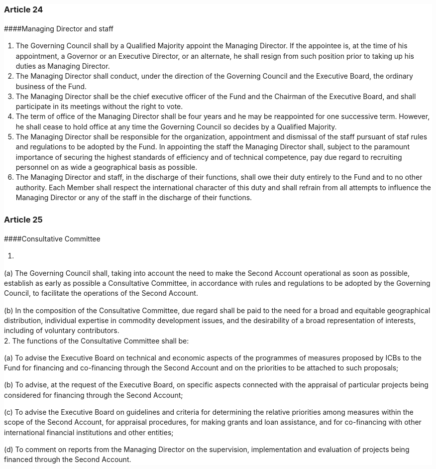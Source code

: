 ### Article  24  

####Managing Director and staff

1.  The Governing Council shall by a Qualified Majority appoint the Managing Director. If the appointee is, at the time of his appointment, a Governor or an Executive Director, or an alternate, he shall resign from such position prior to taking up his duties as Managing Director.   
2.  The Managing Director shall conduct, under the direction of the Governing Council and the Executive Board, the ordinary business of the Fund.   
3.  The Managing Director shall be the chief executive officer of the Fund and the Chairman of the Executive Board, and shall participate in its meetings without the right to vote.   
4.  The term of office of the Managing Director shall be four years and he may be reappointed for one successive term. However, he shall cease to hold office at any time the Governing Council so decides by a Qualified Majority.   
5.  The Managing Director shall be responsible for the organization, appointment and dismissal of the staff pursuant of staf rules and regulations to be adopted by the Fund. In appointing the staff the Managing Director shall, subject to the paramount importance of securing the highest standards of efficiency and of technical competence, pay due regard to recruiting personnel on as wide a geographical basis as possible.   
6.  The Managing Director and staff, in the discharge of their functions, shall owe their duty entirely to the Fund and to no other authority. Each Member shall respect the international character of this duty and shall refrain from all attempts to influence the Managing Director or any of the staff in the discharge of their functions.   

### Article  25  

####Consultative Committee

1.  

(a) The Governing Council shall, taking into account the need to make the Second Account operational as soon as possible, establish as early as possible a Consultative Committee, in accordance with rules and regulations to be adopted by the Governing Council, to facilitate the operations of the Second Account.  

(b) In the composition of the Consultative Committee, due regard shall be paid to the need for a broad and equitable geographical distribution, individual expertise in commodity development issues, and the desirability of a broad representation of interests, including of voluntary contributors.     
2.  The functions of the Consultative Committee shall be: 

(a) To advise the Executive Board on technical and economic aspects of the programmes of measures proposed by ICBs to the Fund for financing and co-financing through the Second Account and on the priorities to be attached to such proposals;  

(b) To advise, at the request of the Executive Board, on specific aspects connected with the appraisal of particular projects being considered for financing through the Second Account;  

(c) To advise the Executive Board on guidelines and criteria for determining the relative priorities among measures within the scope of the Second Account, for appraisal procedures, for making grants and loan assistance, and for co-financing with other international financial institutions and other entities;  

(d) To comment on reports from the Managing Director on the supervision, implementation and evaluation of projects being financed through the Second Account.     
